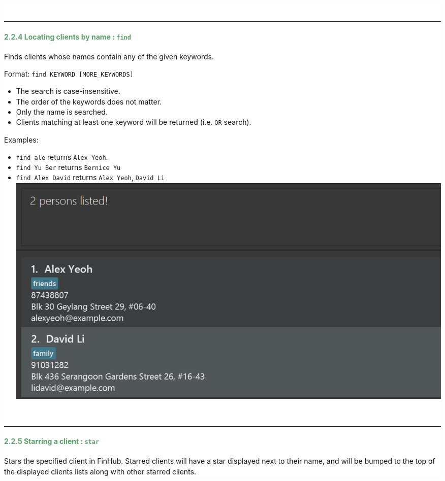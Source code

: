 <br>

--------------------------------------------------------------------------------------------------------------------

#### <font color=#5a9f68>2.2.4 Locating clients by name : `find`</font>

Finds clients whose names contain any of the given keywords.

Format: `find KEYWORD [MORE_KEYWORDS]`

* The search is case-insensitive. 
* The order of the keywords does not matter. 
* Only the name is searched.
* Clients matching at least one keyword will be returned (i.e. `OR` search).

Examples:

* `find ale` returns `Alex Yeoh`.
* `find Yu Ber` returns `Bernice Yu`
* `find Alex David` returns `Alex Yeoh`, `David Li`<br>
  ![result for 'find alex david'](images/findAlexDavidResult.png)

<br>

<div style="page-break-after: always;"></div>

--------------------------------------------------------------------------------------------------------------------

#### <font color=#5a9f68>2.2.5 Starring a client : `star`</font>

Stars the specified client in FinHub. Starred clients will have a star displayed next to their name, and will be bumped
to the top of the displayed clients lists along with other starred clients.
